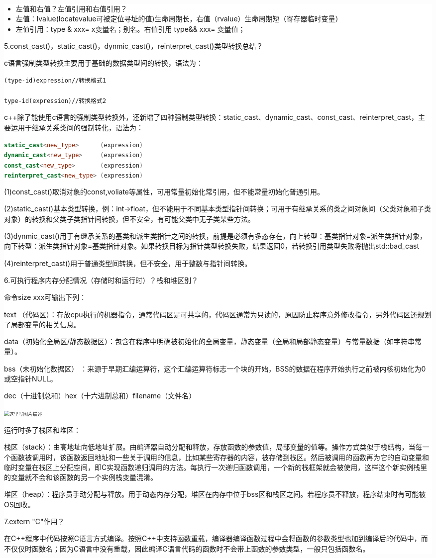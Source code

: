 - 左值和右值？左值引用和右值引用？
- 左值：lvalue(locatevalue可被定位寻址的值)生命周期长，右值（rvalue）生命周期短（寄存器临时变量）
- 左值引用：type & xxx= x变量名；别名。右值引用 type&& xxx= 变量值；

5.const_cast()，static_cast()，dynmic_cast()，reinterpret_cast()类型转换总结？

 c语言强制类型转换主要用于基础的数据类型间的转换，语法为：

```
(type-id)expression//转换格式1

type-id(expression)//转换格式2
```

c++除了能使用c语言的强制类型转换外，还新增了四种强制类型转换：static_cast、dynamic_cast、const_cast、reinterpret_cast，主要运用于继承关系类间的强制转化，语法为：

```c++
static_cast<new_type>      (expression)
dynamic_cast<new_type>     (expression) 
const_cast<new_type>       (expression) 
reinterpret_cast<new_type> (expression)
```

(1)const_cast()取消对象的const,voliate等属性，可用常量初始化常引用，但不能常量初始化普通引用。

(2)static_cast()基本类型转换，例：int->float，但不能用于不同基本类型指针间转换；可用于有继承关系的类之间对象间（父类对象和子类对象）的转换和父类子类指针间转换，但不安全，有可能父类中无子类某些方法。

(3)dynmic_cast()用于有继承关系的基类和派生类指针之间的转换，前提是必须有多态存在，向上转型：基类指针对象=派生类指针对象，向下转型：派生类指针对象=基类指针对象。如果转换目标为指针类型转换失败，结果返回0，若转换引用类型失败将抛出std::bad_cast

(4)reinterpret_cast()用于普通类型间转换，但不安全，用于整数与指针间转换。

6.可执行程序内存分配情况（存储时和运行时）？栈和堆区别？

命令size xxx可输出下列：

text （代码区）：存放cpu执行的机器指令，通常代码区是可共享的，代码区通常为只读的，原因防止程序意外修改指令，另外代码区还规划了局部变量的相关信息。

data（初始化全局区/静态数据区）：包含在程序中明确被初始化的全局变量，静态变量（全局和局部静态变量）与常量数据（如字符串常量）。

bss（未初始化数据区） ：来源于早期汇编运算符，这个汇编运算符标志一个块的开始，BSS的数据在程序开始执行之前被内核初始化为0或空指针NULL。		

dec（十进制总和）hex（十六进制总和）filename（文件名）

<img src="https://img-blog.csdn.net/20160109091951857" alt="这里写图片描述" style="zoom: 67%;" />

运行时多了栈区和堆区：

栈区（stack）：由高地址向低地址扩展。由编译器自动分配和释放，存放函数的参数值，局部变量的值等。操作方式类似于栈结构，当每一个函数被调用时，该函数返回地址和一些关于调用的信息，比如某些寄存器的内容，被存储到栈区。然后被调用的函数再为它的自动变量和临时变量在栈区上分配空间，即C实现函数递归调用的方法。每执行一次递归函数调用，一个新的栈框架就会被使用，这样这个新实例栈里的变量就不会和该函数的另一个实例栈变量混淆。

堆区（heap）：程序员手动分配与释放。用于动态内存分配，堆区在内存中位于bss区和栈区之间。若程序员不释放，程序结束时有可能被OS回收。

7.extern "C"作用？

在C++程序中代码按照C语言方式编译。按照C++中支持函数重载，编译器编译函数过程中会将函数的参数类型也加到编译后的代码中，而不仅仅时函数名；因为C语言中没有重载，因此编译C语言代码的函数时不会带上函数的参数类型，一般只包括函数名。
